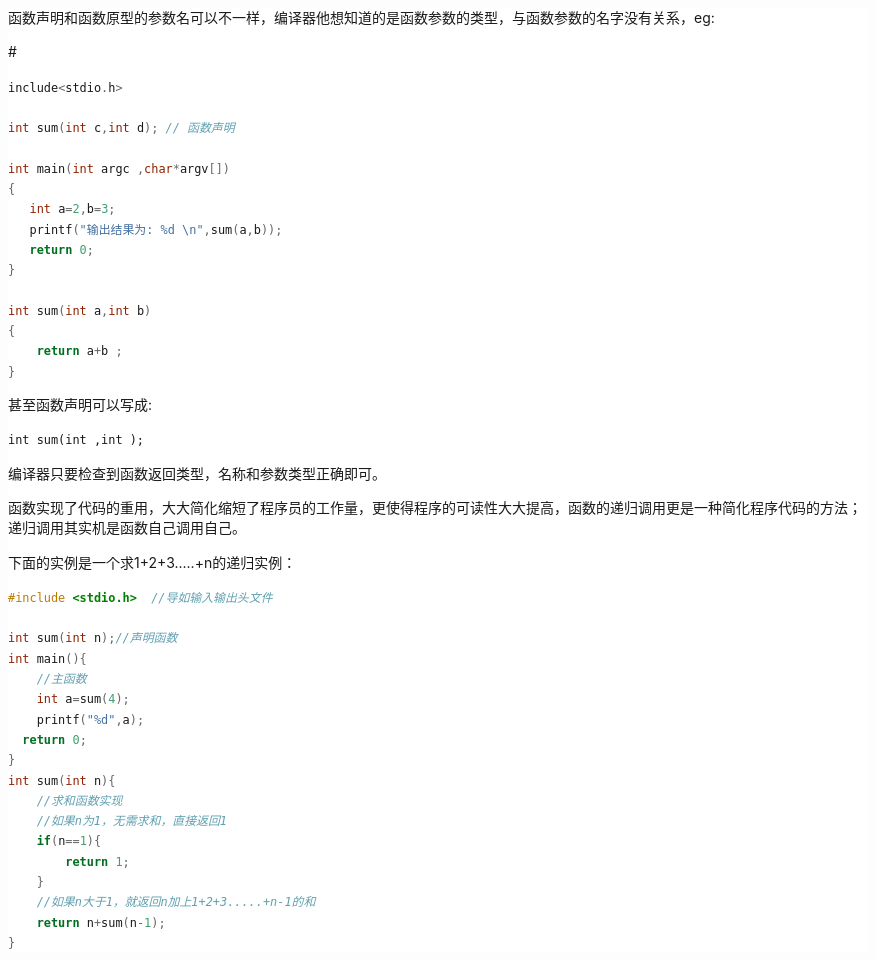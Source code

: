 

函数声明和函数原型的参数名可以不一样，编译器他想知道的是函数参数的类型，与函数参数的名字没有关系，eg:

\#

```c
include<stdio.h>

int sum(int c,int d); // 函数声明

int main(int argc ,char*argv[])
{
   int a=2,b=3;
   printf("输出结果为: %d \n",sum(a,b));
   return 0;
}

int sum(int a,int b)
{
    return a+b ;
}
```

甚至函数声明可以写成:

```
int sum(int ,int );
```

编译器只要检查到函数返回类型，名称和参数类型正确即可。



函数实现了代码的重用，大大简化缩短了程序员的工作量，更使得程序的可读性大大提高，函数的递归调用更是一种简化程序代码的方法；递归调用其实机是函数自己调用自己。

下面的实例是一个求1+2+3.....+n的递归实例：

```c
#include <stdio.h>  //导如输入输出头文件

int sum(int n);//声明函数 
int main(){
    //主函数 
    int a=sum(4);
    printf("%d",a);
  return 0;
}
int sum(int n){
    //求和函数实现 
    //如果n为1，无需求和，直接返回1 
    if(n==1){
        return 1;
    }
    //如果n大于1，就返回n加上1+2+3.....+n-1的和 
    return n+sum(n-1);
}
```
